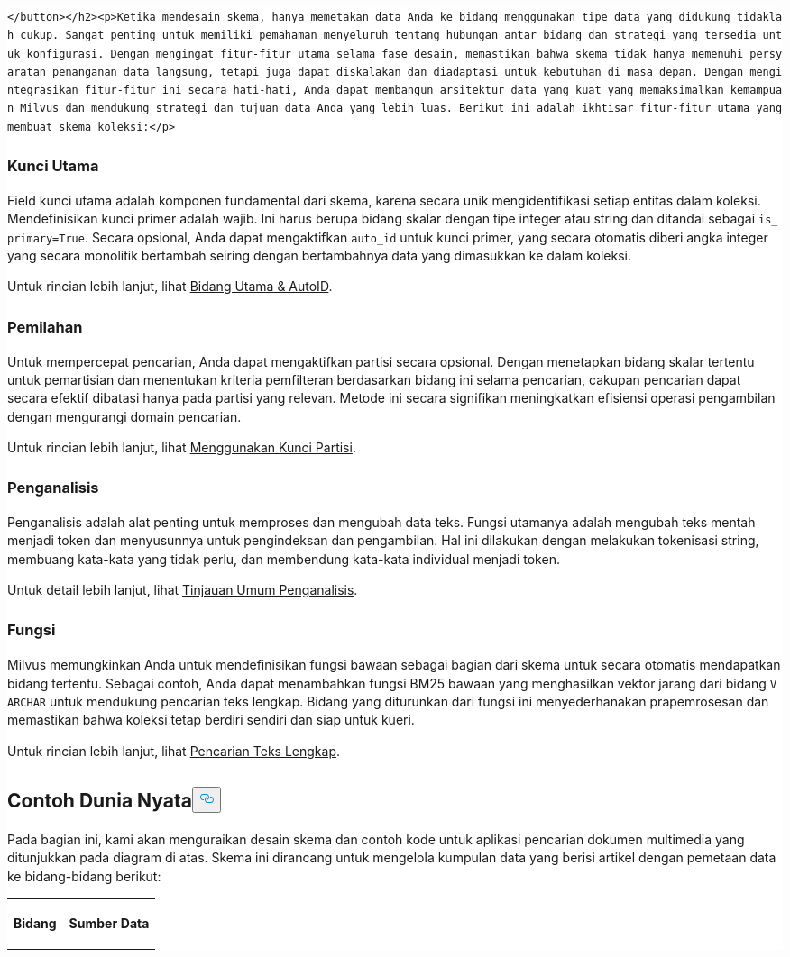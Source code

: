     </button></h2><p>Ketika mendesain skema, hanya memetakan data Anda ke bidang menggunakan tipe data yang didukung tidaklah cukup. Sangat penting untuk memiliki pemahaman menyeluruh tentang hubungan antar bidang dan strategi yang tersedia untuk konfigurasi. Dengan mengingat fitur-fitur utama selama fase desain, memastikan bahwa skema tidak hanya memenuhi persyaratan penanganan data langsung, tetapi juga dapat diskalakan dan diadaptasi untuk kebutuhan di masa depan. Dengan mengintegrasikan fitur-fitur ini secara hati-hati, Anda dapat membangun arsitektur data yang kuat yang memaksimalkan kemampuan Milvus dan mendukung strategi dan tujuan data Anda yang lebih luas. Berikut ini adalah ikhtisar fitur-fitur utama yang membuat skema koleksi:</p>
<h3 id="Primary-Key" class="common-anchor-header">Kunci Utama</h3><p>Field kunci utama adalah komponen fundamental dari skema, karena secara unik mengidentifikasi setiap entitas dalam koleksi. Mendefinisikan kunci primer adalah wajib. Ini harus berupa bidang skalar dengan tipe integer atau string dan ditandai sebagai <code translate="no">is_primary=True</code>. Secara opsional, Anda dapat mengaktifkan <code translate="no">auto_id</code> untuk kunci primer, yang secara otomatis diberi angka integer yang secara monolitik bertambah seiring dengan bertambahnya data yang dimasukkan ke dalam koleksi.</p>
<p>Untuk rincian lebih lanjut, lihat <a href="/docs/id/primary-field.md">Bidang Utama &amp; AutoID</a>.</p>
<h3 id="Partitioning" class="common-anchor-header">Pemilahan</h3><p>Untuk mempercepat pencarian, Anda dapat mengaktifkan partisi secara opsional. Dengan menetapkan bidang skalar tertentu untuk pemartisian dan menentukan kriteria pemfilteran berdasarkan bidang ini selama pencarian, cakupan pencarian dapat secara efektif dibatasi hanya pada partisi yang relevan. Metode ini secara signifikan meningkatkan efisiensi operasi pengambilan dengan mengurangi domain pencarian.</p>
<p>Untuk rincian lebih lanjut, lihat <a href="/docs/id/use-partition-key.md">Menggunakan Kunci Partisi</a>.</p>
<h3 id="Analyzer" class="common-anchor-header">Penganalisis</h3><p>Penganalisis adalah alat penting untuk memproses dan mengubah data teks. Fungsi utamanya adalah mengubah teks mentah menjadi token dan menyusunnya untuk pengindeksan dan pengambilan. Hal ini dilakukan dengan melakukan tokenisasi string, membuang kata-kata yang tidak perlu, dan membendung kata-kata individual menjadi token.</p>
<p>Untuk detail lebih lanjut, lihat <a href="/docs/id/analyzer-overview.md">Tinjauan Umum Penganalisis</a>.</p>
<h3 id="Function" class="common-anchor-header">Fungsi</h3><p>Milvus memungkinkan Anda untuk mendefinisikan fungsi bawaan sebagai bagian dari skema untuk secara otomatis mendapatkan bidang tertentu. Sebagai contoh, Anda dapat menambahkan fungsi BM25 bawaan yang menghasilkan vektor jarang dari bidang <code translate="no">VARCHAR</code> untuk mendukung pencarian teks lengkap. Bidang yang diturunkan dari fungsi ini menyederhanakan prapemrosesan dan memastikan bahwa koleksi tetap berdiri sendiri dan siap untuk kueri.</p>
<p>Untuk rincian lebih lanjut, lihat <a href="/docs/id/full-text-search.md">Pencarian Teks Lengkap</a>.</p>
<h2 id="A-Real-World-Example" class="common-anchor-header">Contoh Dunia Nyata<button data-href="#A-Real-World-Example" class="anchor-icon" translate="no">
      <svg translate="no"
        aria-hidden="true"
        focusable="false"
        height="20"
        version="1.1"
        viewBox="0 0 16 16"
        width="16"
      >
        <path
          fill="#0092E4"
          fill-rule="evenodd"
          d="M4 9h1v1H4c-1.5 0-3-1.69-3-3.5S2.55 3 4 3h4c1.45 0 3 1.69 3 3.5 0 1.41-.91 2.72-2 3.25V8.59c.58-.45 1-1.27 1-2.09C10 5.22 8.98 4 8 4H4c-.98 0-2 1.22-2 2.5S3 9 4 9zm9-3h-1v1h1c1 0 2 1.22 2 2.5S13.98 12 13 12H9c-.98 0-2-1.22-2-2.5 0-.83.42-1.64 1-2.09V6.25c-1.09.53-2 1.84-2 3.25C6 11.31 7.55 13 9 13h4c1.45 0 3-1.69 3-3.5S14.5 6 13 6z"
        ></path>
      </svg>
    </button></h2><p>Pada bagian ini, kami akan menguraikan desain skema dan contoh kode untuk aplikasi pencarian dokumen multimedia yang ditunjukkan pada diagram di atas. Skema ini dirancang untuk mengelola kumpulan data yang berisi artikel dengan pemetaan data ke bidang-bidang berikut:</p>
<table>
   <tr>
     <th><p><strong>Bidang</strong></p></th>
     <th><p><strong>Sumber Data</strong></p></th>